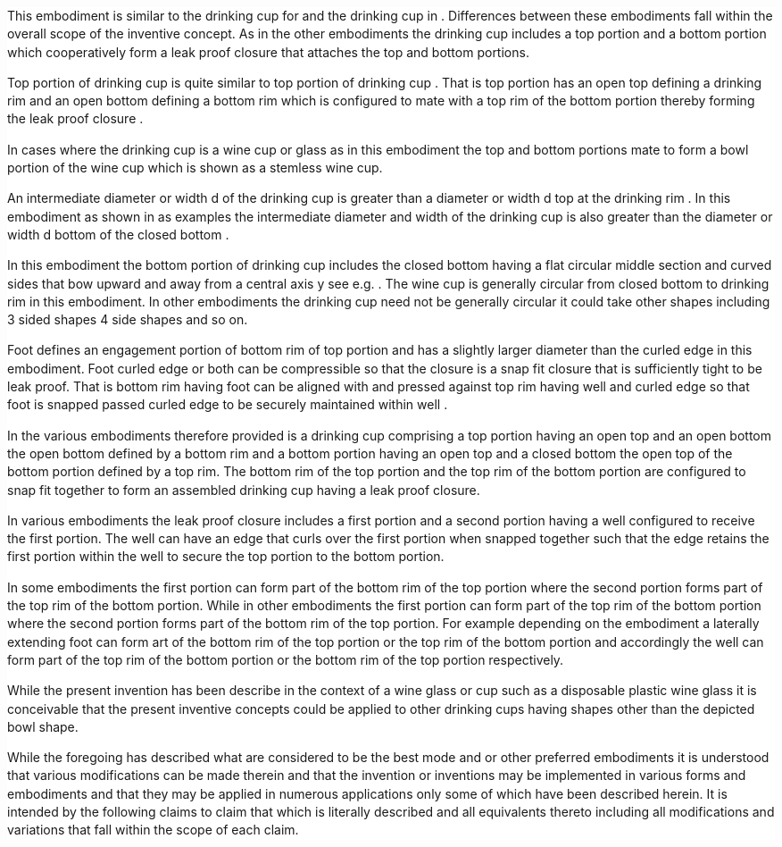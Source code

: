 This embodiment is similar to the drinking cup for and the drinking cup in . Differences between these embodiments fall within the overall scope of the inventive concept. As in the other embodiments the drinking cup includes a top portion and a bottom portion which cooperatively form a leak proof closure that attaches the top and bottom portions.

Top portion of drinking cup is quite similar to top portion of drinking cup . That is top portion has an open top defining a drinking rim and an open bottom defining a bottom rim which is configured to mate with a top rim of the bottom portion thereby forming the leak proof closure .

In cases where the drinking cup is a wine cup or glass as in this embodiment the top and bottom portions mate to form a bowl portion of the wine cup which is shown as a stemless wine cup.

An intermediate diameter or width d of the drinking cup is greater than a diameter or width d top at the drinking rim . In this embodiment as shown in as examples the intermediate diameter and width of the drinking cup is also greater than the diameter or width d bottom of the closed bottom .

In this embodiment the bottom portion of drinking cup includes the closed bottom having a flat circular middle section and curved sides that bow upward and away from a central axis y see e.g. . The wine cup is generally circular from closed bottom to drinking rim in this embodiment. In other embodiments the drinking cup need not be generally circular it could take other shapes including 3 sided shapes 4 side shapes and so on.

Foot defines an engagement portion of bottom rim of top portion and has a slightly larger diameter than the curled edge in this embodiment. Foot curled edge or both can be compressible so that the closure is a snap fit closure that is sufficiently tight to be leak proof. That is bottom rim having foot can be aligned with and pressed against top rim having well and curled edge so that foot is snapped passed curled edge to be securely maintained within well .

In the various embodiments therefore provided is a drinking cup comprising a top portion having an open top and an open bottom the open bottom defined by a bottom rim and a bottom portion having an open top and a closed bottom the open top of the bottom portion defined by a top rim. The bottom rim of the top portion and the top rim of the bottom portion are configured to snap fit together to form an assembled drinking cup having a leak proof closure.

In various embodiments the leak proof closure includes a first portion and a second portion having a well configured to receive the first portion. The well can have an edge that curls over the first portion when snapped together such that the edge retains the first portion within the well to secure the top portion to the bottom portion.

In some embodiments the first portion can form part of the bottom rim of the top portion where the second portion forms part of the top rim of the bottom portion. While in other embodiments the first portion can form part of the top rim of the bottom portion where the second portion forms part of the bottom rim of the top portion. For example depending on the embodiment a laterally extending foot can form art of the bottom rim of the top portion or the top rim of the bottom portion and accordingly the well can form part of the top rim of the bottom portion or the bottom rim of the top portion respectively.

While the present invention has been describe in the context of a wine glass or cup such as a disposable plastic wine glass it is conceivable that the present inventive concepts could be applied to other drinking cups having shapes other than the depicted bowl shape.

While the foregoing has described what are considered to be the best mode and or other preferred embodiments it is understood that various modifications can be made therein and that the invention or inventions may be implemented in various forms and embodiments and that they may be applied in numerous applications only some of which have been described herein. It is intended by the following claims to claim that which is literally described and all equivalents thereto including all modifications and variations that fall within the scope of each claim.

